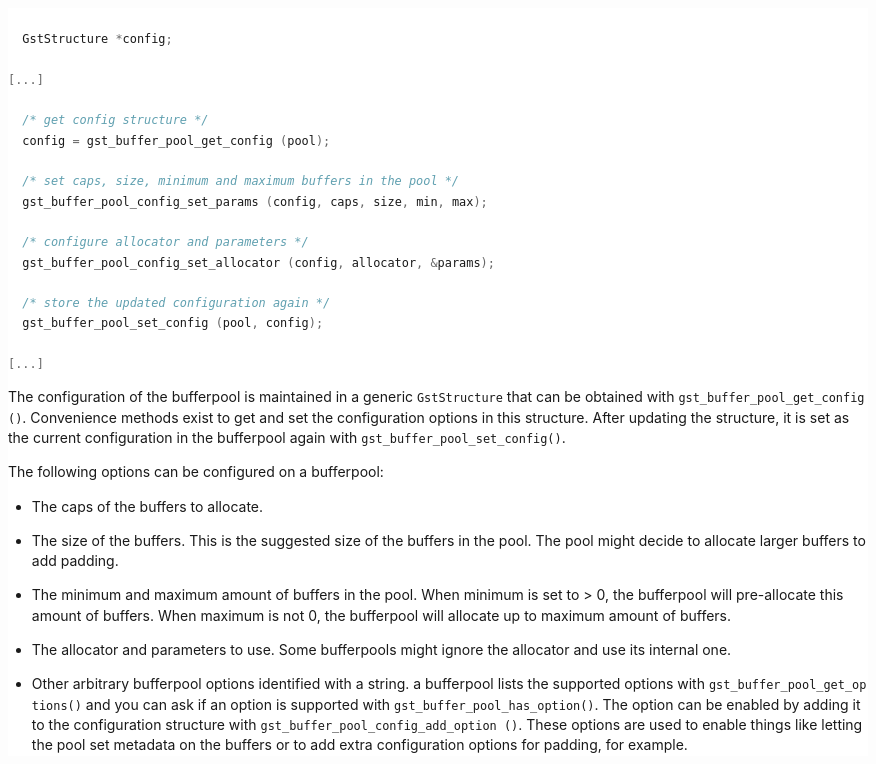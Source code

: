 ``` c

  GstStructure *config;

[...]

  /* get config structure */
  config = gst_buffer_pool_get_config (pool);

  /* set caps, size, minimum and maximum buffers in the pool */
  gst_buffer_pool_config_set_params (config, caps, size, min, max);

  /* configure allocator and parameters */
  gst_buffer_pool_config_set_allocator (config, allocator, &params);

  /* store the updated configuration again */
  gst_buffer_pool_set_config (pool, config);

[...]


```

The configuration of the bufferpool is maintained in a generic
`GstStructure` that can be obtained with `gst_buffer_pool_get_config()`.
Convenience methods exist to get and set the configuration options in
this structure. After updating the structure, it is set as the current
configuration in the bufferpool again with
`gst_buffer_pool_set_config()`.

The following options can be configured on a bufferpool:

  - The caps of the buffers to allocate.

  - The size of the buffers. This is the suggested size of the buffers
    in the pool. The pool might decide to allocate larger buffers to add
    padding.

  - The minimum and maximum amount of buffers in the pool. When minimum
    is set to \> 0, the bufferpool will pre-allocate this amount of
    buffers. When maximum is not 0, the bufferpool will allocate up to
    maximum amount of buffers.

  - The allocator and parameters to use. Some bufferpools might ignore
    the allocator and use its internal one.

  - Other arbitrary bufferpool options identified with a string. a
    bufferpool lists the supported options with
    `gst_buffer_pool_get_options()` and you can ask if an option is
    supported with `gst_buffer_pool_has_option()`. The option can be
    enabled by adding it to the configuration structure with
    `gst_buffer_pool_config_add_option ()`. These options are used to
    enable things like letting the pool set metadata on the buffers or
    to add extra configuration options for padding, for example.
